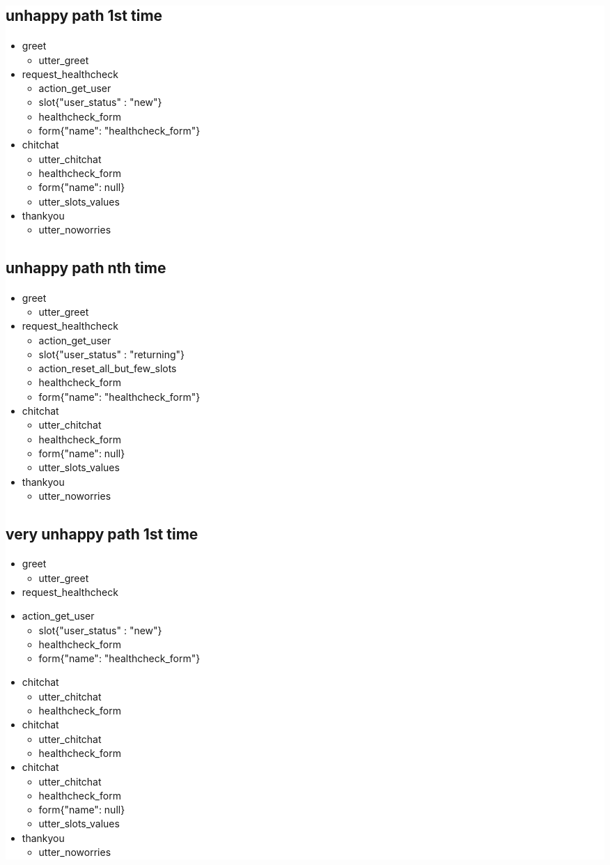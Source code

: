## unhappy path 1st time
* greet
    - utter_greet
* request_healthcheck
    - action_get_user
    - slot{"user_status" : "new"}
    - healthcheck_form
    - form{"name": "healthcheck_form"}
* chitchat
    - utter_chitchat
    - healthcheck_form
    - form{"name": null}
    - utter_slots_values
* thankyou
    - utter_noworries

## unhappy path nth time
* greet
    - utter_greet
* request_healthcheck
    - action_get_user
    - slot{"user_status" : "returning"}
    - action_reset_all_but_few_slots
    - healthcheck_form
    - form{"name": "healthcheck_form"}
* chitchat
    - utter_chitchat
    - healthcheck_form
    - form{"name": null}
    - utter_slots_values
* thankyou
    - utter_noworries

## very unhappy path 1st time
* greet
    - utter_greet
* request_healthcheck
- action_get_user
    - slot{"user_status" : "new"}
    - healthcheck_form
    - form{"name": "healthcheck_form"}
* chitchat
    - utter_chitchat
    - healthcheck_form
* chitchat
    - utter_chitchat
    - healthcheck_form
* chitchat
    - utter_chitchat
    - healthcheck_form
    - form{"name": null}
    - utter_slots_values
* thankyou
    - utter_noworries
